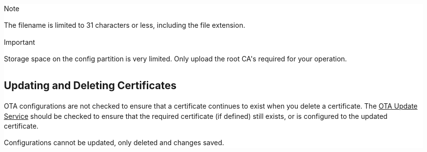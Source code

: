 > [!NOTE]  
> The filename is limited to 31 characters or less, including the file extension.

> [!IMPORTANT]  
> Storage space on the config partition is very limited.  Only upload the root CA's required for your operation.

## Updating and Deleting Certificates
OTA configurations are not checked to ensure that a certificate continues to exist when you delete a certificate.  The [OTA Update Service](ota_updates.md) should be checked to ensure that the required certificate (if defined) still exists, or is configured to the updated certificate.

Configurations cannot be updated, only deleted and changes saved.